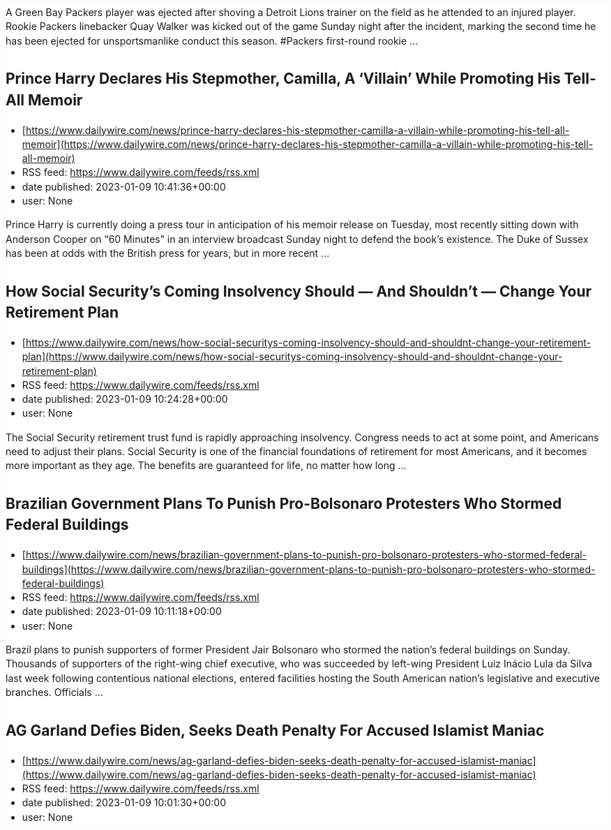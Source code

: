 A Green Bay Packers player was ejected after shoving a Detroit Lions trainer on the field as he attended to an injured player. Rookie Packers linebacker Quay Walker was kicked out of the game Sunday night after the incident, marking the second time he has been ejected for unsportsmanlike conduct this season. #Packers first-round rookie ...

## Prince Harry Declares His Stepmother, Camilla, A ‘Villain’ While Promoting His Tell-All Memoir
 - [https://www.dailywire.com/news/prince-harry-declares-his-stepmother-camilla-a-villain-while-promoting-his-tell-all-memoir](https://www.dailywire.com/news/prince-harry-declares-his-stepmother-camilla-a-villain-while-promoting-his-tell-all-memoir)
 - RSS feed: https://www.dailywire.com/feeds/rss.xml
 - date published: 2023-01-09 10:41:36+00:00
 - user: None

Prince Harry is currently doing a press tour in anticipation of his memoir release on Tuesday, most recently sitting down with Anderson Cooper on “60 Minutes” in an interview broadcast Sunday night to defend the book’s existence. The Duke of Sussex has been at odds with the British press for years, but in more recent ...

## How Social Security’s Coming Insolvency Should — And Shouldn’t — Change Your Retirement Plan
 - [https://www.dailywire.com/news/how-social-securitys-coming-insolvency-should-and-shouldnt-change-your-retirement-plan](https://www.dailywire.com/news/how-social-securitys-coming-insolvency-should-and-shouldnt-change-your-retirement-plan)
 - RSS feed: https://www.dailywire.com/feeds/rss.xml
 - date published: 2023-01-09 10:24:28+00:00
 - user: None

The Social Security retirement trust fund is rapidly approaching insolvency. Congress needs to act at some point, and Americans need to adjust their plans. Social Security is one of the financial foundations of retirement for most Americans, and it becomes more important as they age. The benefits are guaranteed for life, no matter how long ...

## Brazilian Government Plans To Punish Pro-Bolsonaro Protesters Who Stormed Federal Buildings
 - [https://www.dailywire.com/news/brazilian-government-plans-to-punish-pro-bolsonaro-protesters-who-stormed-federal-buildings](https://www.dailywire.com/news/brazilian-government-plans-to-punish-pro-bolsonaro-protesters-who-stormed-federal-buildings)
 - RSS feed: https://www.dailywire.com/feeds/rss.xml
 - date published: 2023-01-09 10:11:18+00:00
 - user: None

Brazil plans to punish supporters of former President Jair Bolsonaro who stormed the nation’s federal buildings on Sunday. Thousands of supporters of the right-wing chief executive, who was succeeded by left-wing President Luiz Inácio Lula da Silva last week following contentious national elections, entered facilities hosting the South American nation’s legislative and executive branches. Officials ...

## AG Garland Defies Biden, Seeks Death Penalty For Accused Islamist Maniac
 - [https://www.dailywire.com/news/ag-garland-defies-biden-seeks-death-penalty-for-accused-islamist-maniac](https://www.dailywire.com/news/ag-garland-defies-biden-seeks-death-penalty-for-accused-islamist-maniac)
 - RSS feed: https://www.dailywire.com/feeds/rss.xml
 - date published: 2023-01-09 10:01:30+00:00
 - user: None

